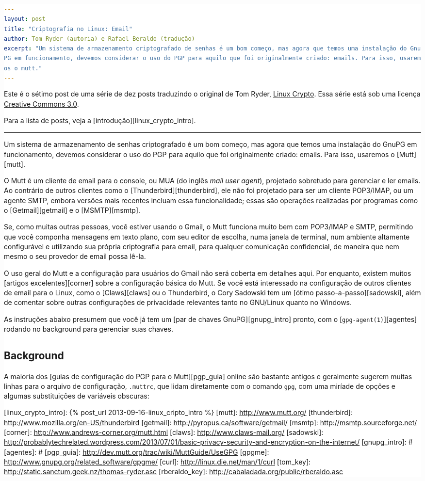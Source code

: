 ```yaml
---
layout: post
title: "Criptografia no Linux: Email"
author: Tom Ryder (autoria) e Rafael Beraldo (tradução)
excerpt: "Um sistema de armazenamento criptografado de senhas é um bom começo, mas agora que temos uma instalação do GnuPG em funcionamento, devemos considerar o uso do PGP para aquilo que foi originalmente criado: emails. Para isso, usaremos o mutt."
---
```


Este é o sétimo post de uma série de dez posts traduzindo o original de Tom
Ryder, [Linux Crypto][linux_crypto]. Essa série está sob uma licença [Creative
Commons 3.0][cc].

Para a lista de posts, veja a [introdução][linux_crypto_intro].

---

Um sistema de armazenamento de senhas criptografado é um bom começo, mas agora
que temos uma instalação do GnuPG em funcionamento, devemos considerar o uso do
PGP para aquilo que foi originalmente criado: emails. Para isso, usaremos o
[Mutt][mutt].

O Mutt é um cliente de email para o console, ou MUA (do inglês _mail user
agent_), projetado sobretudo para gerenciar e ler emails. Ao contrário de
outros clientes como o [Thunderbird][thunderbird], ele não foi projetado para
ser um cliente POP3/IMAP, ou um agente SMTP, embora versões mais recentes
incluam essa funcionalidade; essas são operações realizadas por programas como
o [Getmail][getmail] e o [MSMTP][msmtp].

Se, como muitas outras pessoas, você estiver usando o Gmail, o Mutt funciona
muito bem com POP3/IMAP e SMTP, permitindo que você componha mensagens em texto
plano, com seu editor de escolha, numa janela de terminal, num ambiente
altamente configurável e utilizando sua própria criptografia para email, para
qualquer comunicação confidencial, de maneira que nem mesmo o seu provedor de
email possa lê-la.

O uso geral do Mutt e a configuração para usuários do Gmail não será coberta em
detalhes aqui. Por enquanto, existem muitos [artigos excelentes][corner] sobre
a configuração básica do Mutt. Se você está interessado na configuração de
outros clientes de email para o Linux, como o [Claws][claws] ou o Thunderbird,
o Cory Sadowski tem um [ótimo passo-a-passo][sadowski], além de comentar sobre
outras configurações de privacidade relevantes tanto no GNU/Linux quanto no
Windows.

As instruções abaixo presumem que você já tem um [par de chaves
GnuPG][gnupg_intro] pronto, com o [`gpg-agent(1)`][agentes] rodando no
background para gerenciar suas chaves.

## Background

A maioria dos [guias de configuração do PGP para o Mutt][pgp_guia] online são
bastante antigos e geralmente sugerem muitas linhas para o arquivo de
configuração, `.muttrc`, que lidam diretamente com o comando `gpg`, com uma
miríade de opções e algumas substituições de variáveis obscuras:


[linux_crypto]: http://blog.sanctum.geek.nz/series/linux-crypto/
[cc]: http://creativecommons.org/licenses/by-nc-sa/3.0/
[linux_crypto_intro]: {% post_url 2013-09-16-linux_cripto_intro %}
[mutt]: http://www.mutt.org/
[thunderbird]: http://www.mozilla.org/en-US/thunderbird
[getmail]: http://pyropus.ca/software/getmail/
[msmtp]: http://msmtp.sourceforge.net/
[corner]: http://www.andrews-corner.org/mutt.html
[claws]: http://www.claws-mail.org/
[sadowski]: http://probablytechrelated.wordpress.com/2013/07/01/basic-privacy-security-and-encryption-on-the-internet/
[gnupg_intro]: #
[agentes]: #
[pgp_guia]: http://dev.mutt.org/trac/wiki/MuttGuide/UseGPG
[gpgme]: http://www.gnupg.org/related_software/gpgme/
[curl]: http://linux.die.net/man/1/curl
[tom_key]: http://static.sanctum.geek.nz/thomas-ryder.asc
[rberaldo_key]: http://cabaladada.org/public/rberaldo.asc